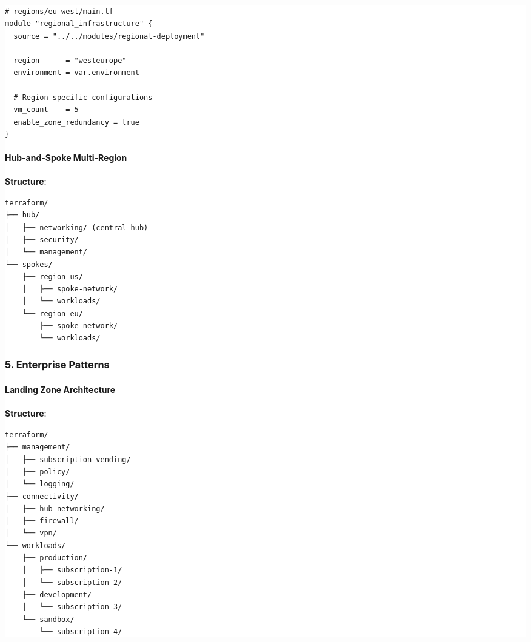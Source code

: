 ```hcl
# regions/eu-west/main.tf
module "regional_infrastructure" {
  source = "../../modules/regional-deployment"

  region      = "westeurope"
  environment = var.environment

  # Region-specific configurations
  vm_count    = 5
  enable_zone_redundancy = true
}
```

#### Hub-and-Spoke Multi-Region

**Structure**:
```
terraform/
├── hub/
│   ├── networking/ (central hub)
│   ├── security/
│   └── management/
└── spokes/
    ├── region-us/
    │   ├── spoke-network/
    │   └── workloads/
    └── region-eu/
        ├── spoke-network/
        └── workloads/
```

### 5. Enterprise Patterns

#### Landing Zone Architecture

**Structure**:
```
terraform/
├── management/
│   ├── subscription-vending/
│   ├── policy/
│   └── logging/
├── connectivity/
│   ├── hub-networking/
│   ├── firewall/
│   └── vpn/
└── workloads/
    ├── production/
    │   ├── subscription-1/
    │   └── subscription-2/
    ├── development/
    │   └── subscription-3/
    └── sandbox/
        └── subscription-4/
```
